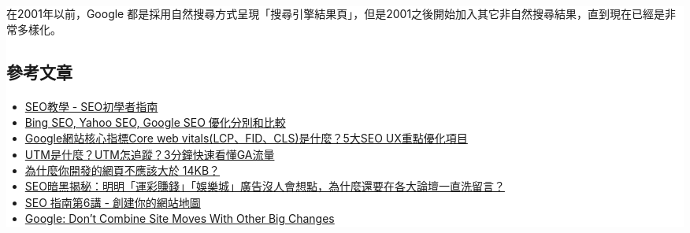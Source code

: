 在2001年以前，Google 都是採用自然搜尋方式呈現「搜尋引擎結果頁」，但是2001之後開始加入其它非自然搜尋結果，直到現在已經是非常多樣化。

## 參考文章

* [SEO教學 - SEO初學者指南](https://www.newscan.com.tw/all-seo/seo-guide.htm)
* [Bing SEO, Yahoo SEO, Google SEO 優化分別和比較](https://blog.welldevelop.com/bing-seo%E5%92%8Cgoogle-seo%E5%84%AA%E5%8C%96%E7%9A%84%E5%88%86%E5%88%A5%E6%AF%94%E8%BC%83/)
* [Google網站核心指標Core web vitals(LCP、FID、CLS)是什麼？5大SEO UX重點優化項目](https://awoo.ai/zh-hant/blog/core-web-vitals-guide/)
* [UTM是什麼？UTM怎追蹤？3分鐘快速看懂GA流量](https://welly.tw/digital-marketing/how-to-use-utm)
* [為什麼你開發的網頁不應該大於 14KB？](https://mp.weixin.qq.com/s/xY7jxCWQWnl869GZN-hmqA)
* [SEO暗黑揭秘：明明「運彩賺錢」「娛樂城」廣告沒人會想點，為什麼還要在各大論壇一直洗留言？](https://www.thenewslens.com/article/170953)
* [SEO 指南第6講 - 創建你的網站地圖](https://vocus.cc/article/5fed73b3fd897800011ceddf)
* [Google: Don’t Combine Site Moves With Other Big Changes](https://www.searchenginejournal.com/google-dont-combine-site-moves-with-other-big-changes/481001/)
